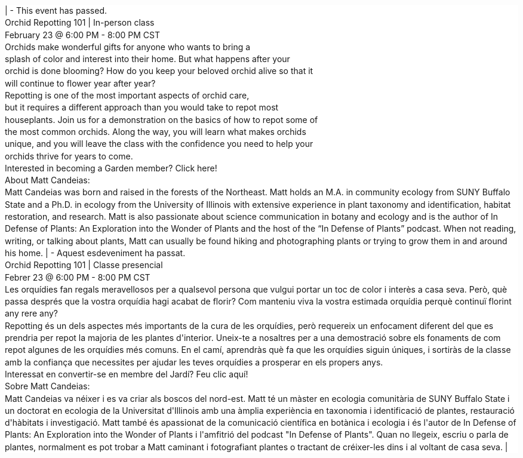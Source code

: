 | - This event has passed.<br/>Orchid Repotting 101 &#124; In-person class<br/>February 23 @ 6:00 PM - 8:00 PM CST<br/>Orchids make wonderful gifts for anyone who wants to bring a<br/>splash of color and interest into their home. But what happens after your<br/>orchid is done blooming? How do you keep your beloved orchid alive so that it<br/>will continue to flower year after year?<br/>Repotting is one of the most important aspects of orchid care,<br/>but it requires a different approach than you would take to repot most<br/>houseplants. Join us for a demonstration on the basics of how to repot some of<br/>the most common orchids. Along the way, you will learn what makes orchids<br/>unique, and you will leave the class with the confidence you need to help your<br/>orchids thrive for years to come.<br/>Interested in becoming a Garden member? Click here!<br/>About Matt Candeias:<br/>Matt Candeias was born and raised in the forests of the Northeast. Matt holds an M.A. in community ecology from SUNY Buffalo State and a Ph.D. in ecology from the University of Illinois with extensive experience in plant taxonomy and identification, habitat restoration, and research. Matt is also passionate about science communication in botany and ecology and is the author of In Defense of Plants: An Exploration into the Wonder of Plants and the host of the “In Defense of Plants” podcast. When not reading, writing, or talking about plants, Matt can usually be found hiking and photographing plants or trying to grow them in and around his home. | - Aquest esdeveniment ha passat.<br/>Orchid Repotting 101 &#124; Classe presencial<br/>Febrer 23 @ 6:00 PM - 8:00 PM CST<br/>Les orquídies fan regals meravellosos per a qualsevol persona que vulgui portar un toc de color i interès a casa seva. Però, què passa després que la vostra orquídia hagi acabat de florir? Com manteniu viva la vostra estimada orquídia perquè continuï florint any rere any?<br/>Repotting és un dels aspectes més importants de la cura de les orquídies, però requereix un enfocament diferent del que es prendria per repot la majoria de les plantes d'interior. Uneix-te a nosaltres per a una demostració sobre els fonaments de com repot algunes de les orquídies més comuns. En el camí, aprendràs què fa que les orquídies siguin úniques, i sortiràs de la classe amb la confiança que necessites per ajudar les teves orquídies a prosperar en els propers anys.<br/>Interessat en convertir-se en membre del Jardí? Feu clic aquí!<br/>Sobre Matt Candeias:<br/>Matt Candeias va néixer i es va criar als boscos del nord-est. Matt té un màster en ecologia comunitària de SUNY Buffalo State i un doctorat en ecologia de la Universitat d'Illinois amb una àmplia experiència en taxonomia i identificació de plantes, restauració d'hàbitats i investigació. Matt també és apassionat de la comunicació científica en botànica i ecologia i és l'autor de In Defense of Plants: An Exploration into the Wonder of Plants i l'amfitrió del podcast "In Defense of Plants". Quan no llegeix, escriu o parla de plantes, normalment es pot trobar a Matt caminant i fotografiant plantes o tractant de créixer-les dins i al voltant de casa seva. |

